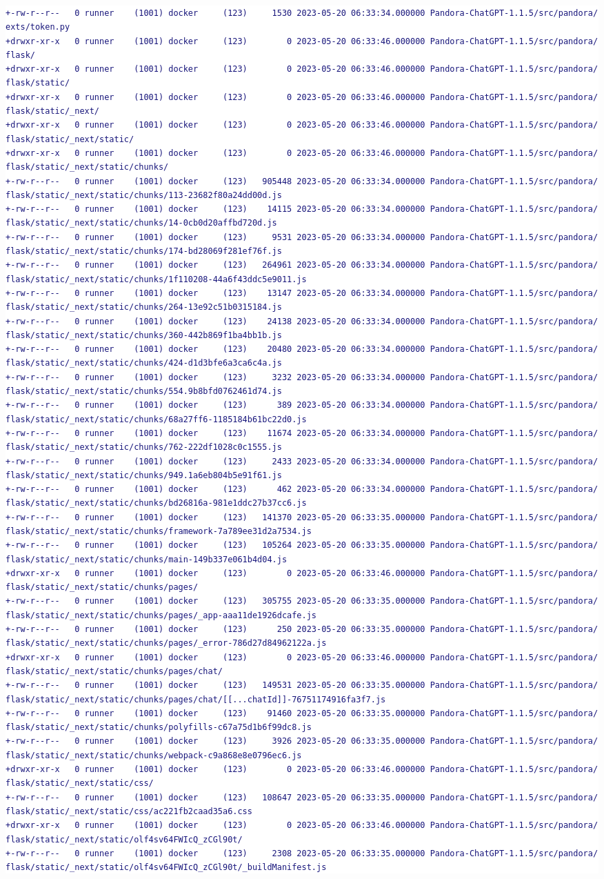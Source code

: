 ```diff
+-rw-r--r--   0 runner    (1001) docker     (123)     1530 2023-05-20 06:33:34.000000 Pandora-ChatGPT-1.1.5/src/pandora/exts/token.py
+drwxr-xr-x   0 runner    (1001) docker     (123)        0 2023-05-20 06:33:46.000000 Pandora-ChatGPT-1.1.5/src/pandora/flask/
+drwxr-xr-x   0 runner    (1001) docker     (123)        0 2023-05-20 06:33:46.000000 Pandora-ChatGPT-1.1.5/src/pandora/flask/static/
+drwxr-xr-x   0 runner    (1001) docker     (123)        0 2023-05-20 06:33:46.000000 Pandora-ChatGPT-1.1.5/src/pandora/flask/static/_next/
+drwxr-xr-x   0 runner    (1001) docker     (123)        0 2023-05-20 06:33:46.000000 Pandora-ChatGPT-1.1.5/src/pandora/flask/static/_next/static/
+drwxr-xr-x   0 runner    (1001) docker     (123)        0 2023-05-20 06:33:46.000000 Pandora-ChatGPT-1.1.5/src/pandora/flask/static/_next/static/chunks/
+-rw-r--r--   0 runner    (1001) docker     (123)   905448 2023-05-20 06:33:34.000000 Pandora-ChatGPT-1.1.5/src/pandora/flask/static/_next/static/chunks/113-23682f80a24dd00d.js
+-rw-r--r--   0 runner    (1001) docker     (123)    14115 2023-05-20 06:33:34.000000 Pandora-ChatGPT-1.1.5/src/pandora/flask/static/_next/static/chunks/14-0cb0d20affbd720d.js
+-rw-r--r--   0 runner    (1001) docker     (123)     9531 2023-05-20 06:33:34.000000 Pandora-ChatGPT-1.1.5/src/pandora/flask/static/_next/static/chunks/174-bd28069f281ef76f.js
+-rw-r--r--   0 runner    (1001) docker     (123)   264961 2023-05-20 06:33:34.000000 Pandora-ChatGPT-1.1.5/src/pandora/flask/static/_next/static/chunks/1f110208-44a6f43ddc5e9011.js
+-rw-r--r--   0 runner    (1001) docker     (123)    13147 2023-05-20 06:33:34.000000 Pandora-ChatGPT-1.1.5/src/pandora/flask/static/_next/static/chunks/264-13e92c51b0315184.js
+-rw-r--r--   0 runner    (1001) docker     (123)    24138 2023-05-20 06:33:34.000000 Pandora-ChatGPT-1.1.5/src/pandora/flask/static/_next/static/chunks/360-442b869f1ba4bb1b.js
+-rw-r--r--   0 runner    (1001) docker     (123)    20480 2023-05-20 06:33:34.000000 Pandora-ChatGPT-1.1.5/src/pandora/flask/static/_next/static/chunks/424-d1d3bfe6a3ca6c4a.js
+-rw-r--r--   0 runner    (1001) docker     (123)     3232 2023-05-20 06:33:34.000000 Pandora-ChatGPT-1.1.5/src/pandora/flask/static/_next/static/chunks/554.9b8bfd0762461d74.js
+-rw-r--r--   0 runner    (1001) docker     (123)      389 2023-05-20 06:33:34.000000 Pandora-ChatGPT-1.1.5/src/pandora/flask/static/_next/static/chunks/68a27ff6-1185184b61bc22d0.js
+-rw-r--r--   0 runner    (1001) docker     (123)    11674 2023-05-20 06:33:34.000000 Pandora-ChatGPT-1.1.5/src/pandora/flask/static/_next/static/chunks/762-222df1028c0c1555.js
+-rw-r--r--   0 runner    (1001) docker     (123)     2433 2023-05-20 06:33:34.000000 Pandora-ChatGPT-1.1.5/src/pandora/flask/static/_next/static/chunks/949.1a6eb804b5e91f61.js
+-rw-r--r--   0 runner    (1001) docker     (123)      462 2023-05-20 06:33:34.000000 Pandora-ChatGPT-1.1.5/src/pandora/flask/static/_next/static/chunks/bd26816a-981e1ddc27b37cc6.js
+-rw-r--r--   0 runner    (1001) docker     (123)   141370 2023-05-20 06:33:35.000000 Pandora-ChatGPT-1.1.5/src/pandora/flask/static/_next/static/chunks/framework-7a789ee31d2a7534.js
+-rw-r--r--   0 runner    (1001) docker     (123)   105264 2023-05-20 06:33:35.000000 Pandora-ChatGPT-1.1.5/src/pandora/flask/static/_next/static/chunks/main-149b337e061b4d04.js
+drwxr-xr-x   0 runner    (1001) docker     (123)        0 2023-05-20 06:33:46.000000 Pandora-ChatGPT-1.1.5/src/pandora/flask/static/_next/static/chunks/pages/
+-rw-r--r--   0 runner    (1001) docker     (123)   305755 2023-05-20 06:33:35.000000 Pandora-ChatGPT-1.1.5/src/pandora/flask/static/_next/static/chunks/pages/_app-aaa11de1926dcafe.js
+-rw-r--r--   0 runner    (1001) docker     (123)      250 2023-05-20 06:33:35.000000 Pandora-ChatGPT-1.1.5/src/pandora/flask/static/_next/static/chunks/pages/_error-786d27d84962122a.js
+drwxr-xr-x   0 runner    (1001) docker     (123)        0 2023-05-20 06:33:46.000000 Pandora-ChatGPT-1.1.5/src/pandora/flask/static/_next/static/chunks/pages/chat/
+-rw-r--r--   0 runner    (1001) docker     (123)   149531 2023-05-20 06:33:35.000000 Pandora-ChatGPT-1.1.5/src/pandora/flask/static/_next/static/chunks/pages/chat/[[...chatId]]-76751174916fa3f7.js
+-rw-r--r--   0 runner    (1001) docker     (123)    91460 2023-05-20 06:33:35.000000 Pandora-ChatGPT-1.1.5/src/pandora/flask/static/_next/static/chunks/polyfills-c67a75d1b6f99dc8.js
+-rw-r--r--   0 runner    (1001) docker     (123)     3926 2023-05-20 06:33:35.000000 Pandora-ChatGPT-1.1.5/src/pandora/flask/static/_next/static/chunks/webpack-c9a868e8e0796ec6.js
+drwxr-xr-x   0 runner    (1001) docker     (123)        0 2023-05-20 06:33:46.000000 Pandora-ChatGPT-1.1.5/src/pandora/flask/static/_next/static/css/
+-rw-r--r--   0 runner    (1001) docker     (123)   108647 2023-05-20 06:33:35.000000 Pandora-ChatGPT-1.1.5/src/pandora/flask/static/_next/static/css/ac221fb2caad35a6.css
+drwxr-xr-x   0 runner    (1001) docker     (123)        0 2023-05-20 06:33:46.000000 Pandora-ChatGPT-1.1.5/src/pandora/flask/static/_next/static/olf4sv64FWIcQ_zCGl90t/
+-rw-r--r--   0 runner    (1001) docker     (123)     2308 2023-05-20 06:33:35.000000 Pandora-ChatGPT-1.1.5/src/pandora/flask/static/_next/static/olf4sv64FWIcQ_zCGl90t/_buildManifest.js
```